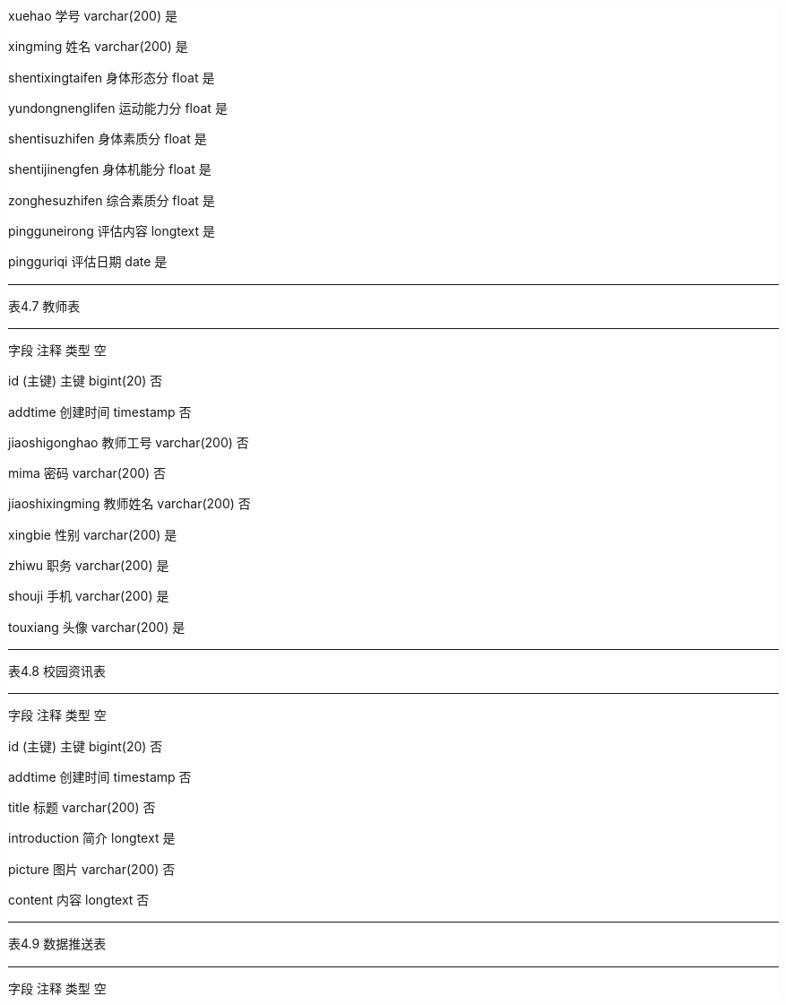   xuehao                 学号                     varchar(200)      是

  xingming               姓名                     varchar(200)      是

  shentixingtaifen       身体形态分               float             是

  yundongnenglifen       运动能力分               float             是

  shentisuzhifen         身体素质分               float             是

  shentijinengfen        身体机能分               float             是

  zonghesuzhifen         综合素质分               float             是

  pingguneirong          评估内容                 longtext          是

  pingguriqi             评估日期                 date              是
  ---------------------- ------------------------ ----------------- ------

表4.7 教师表

  --------------------- ------------------------- ----------------- ------
  字段                  注释                      类型              空

  id (主键)             主键                      bigint(20)        否

  addtime               创建时间                  timestamp         否

  jiaoshigonghao        教师工号                  varchar(200)      否

  mima                  密码                      varchar(200)      否

  jiaoshixingming       教师姓名                  varchar(200)      否

  xingbie               性别                      varchar(200)      是

  zhiwu                 职务                      varchar(200)      是

  shouji                手机                      varchar(200)      是

  touxiang              头像                      varchar(200)      是
  --------------------- ------------------------- ----------------- ------

表4.8 校园资讯表

  ----------------- ----------------------------- ----------------- ------
  字段              注释                          类型              空

  id (主键)         主键                          bigint(20)        否

  addtime           创建时间                      timestamp         否

  title             标题                          varchar(200)      否

  introduction      简介                          longtext          是

  picture           图片                          varchar(200)      否

  content           内容                          longtext          否
  ----------------- ----------------------------- ----------------- ------

表4.9 数据推送表

  --------------------- ------------------------- ----------------- ------
  字段                  注释                      类型              空
